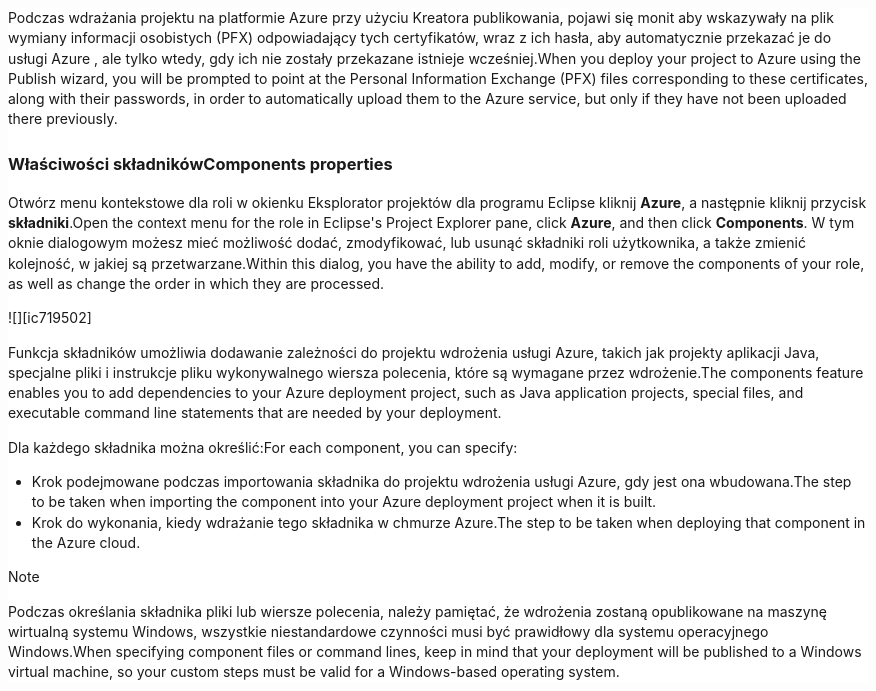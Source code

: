 <span data-ttu-id="145bd-160">Podczas wdrażania projektu na platformie Azure przy użyciu Kreatora publikowania, pojawi się monit aby wskazywały na plik wymiany informacji osobistych (PFX) odpowiadający tych certyfikatów, wraz z ich hasła, aby automatycznie przekazać je do usługi Azure , ale tylko wtedy, gdy ich nie zostały przekazane istnieje wcześniej.</span><span class="sxs-lookup"><span data-stu-id="145bd-160">When you deploy your project to Azure using the Publish wizard, you will be prompted to point at the Personal Information Exchange (PFX) files corresponding to these certificates, along with their passwords, in order to automatically upload them to the Azure service, but only if they have not been uploaded there previously.</span></span>

<a name="components_properties"></a> 

### <a name="components-properties"></a><span data-ttu-id="145bd-161">Właściwości składników</span><span class="sxs-lookup"><span data-stu-id="145bd-161">Components properties</span></span>
<span data-ttu-id="145bd-162">Otwórz menu kontekstowe dla roli w okienku Eksplorator projektów dla programu Eclipse kliknij **Azure**, a następnie kliknij przycisk **składniki**.</span><span class="sxs-lookup"><span data-stu-id="145bd-162">Open the context menu for the role in Eclipse's Project Explorer pane, click **Azure**, and then click **Components**.</span></span> <span data-ttu-id="145bd-163">W tym oknie dialogowym możesz mieć możliwość dodać, zmodyfikować, lub usunąć składniki roli użytkownika, a także zmienić kolejność, w jakiej są przetwarzane.</span><span class="sxs-lookup"><span data-stu-id="145bd-163">Within this dialog, you have the ability to add, modify, or remove the components of your role, as well as change the order in which they are processed.</span></span>

![][ic719502]

<span data-ttu-id="145bd-164">Funkcja składników umożliwia dodawanie zależności do projektu wdrożenia usługi Azure, takich jak projekty aplikacji Java, specjalne pliki i instrukcje pliku wykonywalnego wiersza polecenia, które są wymagane przez wdrożenie.</span><span class="sxs-lookup"><span data-stu-id="145bd-164">The components feature enables you to add dependencies to your Azure deployment project, such as Java application projects, special files, and executable command line statements that are needed by your deployment.</span></span>

<span data-ttu-id="145bd-165">Dla każdego składnika można określić:</span><span class="sxs-lookup"><span data-stu-id="145bd-165">For each component, you can specify:</span></span>

* <span data-ttu-id="145bd-166">Krok podejmowane podczas importowania składnika do projektu wdrożenia usługi Azure, gdy jest ona wbudowana.</span><span class="sxs-lookup"><span data-stu-id="145bd-166">The step to be taken when importing the component into your Azure deployment project when it is built.</span></span>
* <span data-ttu-id="145bd-167">Krok do wykonania, kiedy wdrażanie tego składnika w chmurze Azure.</span><span class="sxs-lookup"><span data-stu-id="145bd-167">The step to be taken when deploying that component in the Azure cloud.</span></span>

> [!NOTE]
> <span data-ttu-id="145bd-168">Podczas określania składnika pliki lub wiersze polecenia, należy pamiętać, że wdrożenia zostaną opublikowane na maszynę wirtualną systemu Windows, wszystkie niestandardowe czynności musi być prawidłowy dla systemu operacyjnego Windows.</span><span class="sxs-lookup"><span data-stu-id="145bd-168">When specifying component files or command lines, keep in mind that your deployment will be published to a Windows virtual machine, so your custom steps must be valid for a Windows-based operating system.</span></span> 
> 
> 
